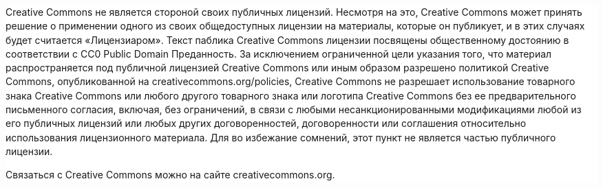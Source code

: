 Creative Commons не является стороной своих публичных лицензий.
Несмотря на это, Creative Commons может принять решение о применении одного из своих общедоступных
лицензии на материалы, которые он публикует, и в этих случаях будет
считается «Лицензиаром». Текст паблика Creative Commons
лицензии посвящены общественному достоянию в соответствии с CC0 Public Domain
Преданность. За исключением ограниченной цели указания того, что материал
распространяется под публичной лицензией Creative Commons или иным образом
разрешено политикой Creative Commons, опубликованной на
creativecommons.org/policies, Creative Commons не разрешает
использование товарного знака Creative Commons или любого другого товарного знака или логотипа
Creative Commons без ее предварительного письменного согласия, включая,
без ограничений, в связи с любыми несанкционированными модификациями
любой из его публичных лицензий или любых других договоренностей,
договоренности или соглашения относительно использования лицензионного материала. Для
во избежание сомнений, этот пункт не является частью публичного
лицензии.

Связаться с Creative Commons можно на сайте creativecommons.org.
